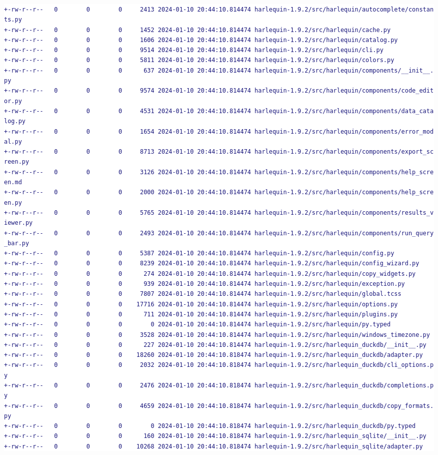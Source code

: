 ```diff
+-rw-r--r--   0        0        0     2413 2024-01-10 20:44:10.814474 harlequin-1.9.2/src/harlequin/autocomplete/constants.py
+-rw-r--r--   0        0        0     1452 2024-01-10 20:44:10.814474 harlequin-1.9.2/src/harlequin/cache.py
+-rw-r--r--   0        0        0     1606 2024-01-10 20:44:10.814474 harlequin-1.9.2/src/harlequin/catalog.py
+-rw-r--r--   0        0        0     9514 2024-01-10 20:44:10.814474 harlequin-1.9.2/src/harlequin/cli.py
+-rw-r--r--   0        0        0     5811 2024-01-10 20:44:10.814474 harlequin-1.9.2/src/harlequin/colors.py
+-rw-r--r--   0        0        0      637 2024-01-10 20:44:10.814474 harlequin-1.9.2/src/harlequin/components/__init__.py
+-rw-r--r--   0        0        0     9574 2024-01-10 20:44:10.814474 harlequin-1.9.2/src/harlequin/components/code_editor.py
+-rw-r--r--   0        0        0     4531 2024-01-10 20:44:10.814474 harlequin-1.9.2/src/harlequin/components/data_catalog.py
+-rw-r--r--   0        0        0     1654 2024-01-10 20:44:10.814474 harlequin-1.9.2/src/harlequin/components/error_modal.py
+-rw-r--r--   0        0        0     8713 2024-01-10 20:44:10.814474 harlequin-1.9.2/src/harlequin/components/export_screen.py
+-rw-r--r--   0        0        0     3126 2024-01-10 20:44:10.814474 harlequin-1.9.2/src/harlequin/components/help_screen.md
+-rw-r--r--   0        0        0     2000 2024-01-10 20:44:10.814474 harlequin-1.9.2/src/harlequin/components/help_screen.py
+-rw-r--r--   0        0        0     5765 2024-01-10 20:44:10.814474 harlequin-1.9.2/src/harlequin/components/results_viewer.py
+-rw-r--r--   0        0        0     2493 2024-01-10 20:44:10.814474 harlequin-1.9.2/src/harlequin/components/run_query_bar.py
+-rw-r--r--   0        0        0     5387 2024-01-10 20:44:10.814474 harlequin-1.9.2/src/harlequin/config.py
+-rw-r--r--   0        0        0     8239 2024-01-10 20:44:10.814474 harlequin-1.9.2/src/harlequin/config_wizard.py
+-rw-r--r--   0        0        0      274 2024-01-10 20:44:10.814474 harlequin-1.9.2/src/harlequin/copy_widgets.py
+-rw-r--r--   0        0        0      939 2024-01-10 20:44:10.814474 harlequin-1.9.2/src/harlequin/exception.py
+-rw-r--r--   0        0        0     7807 2024-01-10 20:44:10.814474 harlequin-1.9.2/src/harlequin/global.tcss
+-rw-r--r--   0        0        0    17716 2024-01-10 20:44:10.814474 harlequin-1.9.2/src/harlequin/options.py
+-rw-r--r--   0        0        0      711 2024-01-10 20:44:10.814474 harlequin-1.9.2/src/harlequin/plugins.py
+-rw-r--r--   0        0        0        0 2024-01-10 20:44:10.814474 harlequin-1.9.2/src/harlequin/py.typed
+-rw-r--r--   0        0        0     3528 2024-01-10 20:44:10.814474 harlequin-1.9.2/src/harlequin/windows_timezone.py
+-rw-r--r--   0        0        0      227 2024-01-10 20:44:10.814474 harlequin-1.9.2/src/harlequin_duckdb/__init__.py
+-rw-r--r--   0        0        0    18260 2024-01-10 20:44:10.818474 harlequin-1.9.2/src/harlequin_duckdb/adapter.py
+-rw-r--r--   0        0        0     2032 2024-01-10 20:44:10.818474 harlequin-1.9.2/src/harlequin_duckdb/cli_options.py
+-rw-r--r--   0        0        0     2476 2024-01-10 20:44:10.818474 harlequin-1.9.2/src/harlequin_duckdb/completions.py
+-rw-r--r--   0        0        0     4659 2024-01-10 20:44:10.818474 harlequin-1.9.2/src/harlequin_duckdb/copy_formats.py
+-rw-r--r--   0        0        0        0 2024-01-10 20:44:10.818474 harlequin-1.9.2/src/harlequin_duckdb/py.typed
+-rw-r--r--   0        0        0      160 2024-01-10 20:44:10.818474 harlequin-1.9.2/src/harlequin_sqlite/__init__.py
+-rw-r--r--   0        0        0    10268 2024-01-10 20:44:10.818474 harlequin-1.9.2/src/harlequin_sqlite/adapter.py
```